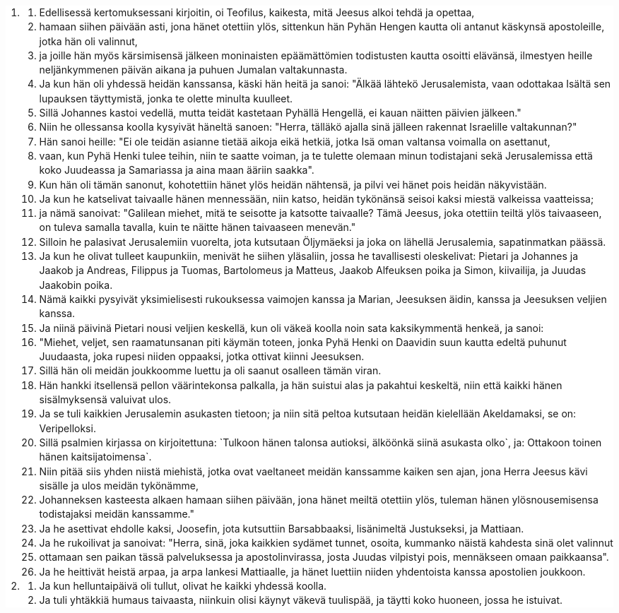 <ol>
  <li>
    <ol>
      <li>Edellisessä kertomuksessani kirjoitin, oi Teofilus, kaikesta, mitä Jeesus alkoi tehdä ja opettaa,</li>
      <li>hamaan siihen päivään asti, jona hänet otettiin ylös, sittenkun hän Pyhän Hengen kautta oli antanut käskynsä apostoleille, jotka hän oli valinnut,</li>
      <li>ja joille hän myös kärsimisensä jälkeen moninaisten epäämättömien todistusten kautta osoitti elävänsä, ilmestyen heille neljänkymmenen päivän aikana ja puhuen Jumalan valtakunnasta.</li>
      <li>Ja kun hän oli yhdessä heidän kanssansa, käski hän heitä ja sanoi: "Älkää lähtekö Jerusalemista, vaan odottakaa Isältä sen lupauksen täyttymistä, jonka te olette minulta kuulleet.</li>
      <li>Sillä Johannes kastoi vedellä, mutta teidät kastetaan Pyhällä Hengellä, ei kauan näitten päivien jälkeen."</li>
      <li>Niin he ollessansa koolla kysyivät häneltä sanoen: "Herra, tälläkö ajalla sinä jälleen rakennat Israelille valtakunnan?"</li>
      <li>Hän sanoi heille: "Ei ole teidän asianne tietää aikoja eikä hetkiä, jotka Isä oman valtansa voimalla on asettanut,</li>
      <li>vaan, kun Pyhä Henki tulee teihin, niin te saatte voiman, ja te tulette olemaan minun todistajani sekä Jerusalemissa että koko Juudeassa ja Samariassa ja aina maan ääriin saakka".</li>
      <li>Kun hän oli tämän sanonut, kohotettiin hänet ylös heidän nähtensä, ja pilvi vei hänet pois heidän näkyvistään.</li>
      <li>Ja kun he katselivat taivaalle hänen mennessään, niin katso, heidän tykönänsä seisoi kaksi miestä valkeissa vaatteissa;</li>
      <li>ja nämä sanoivat: "Galilean miehet, mitä te seisotte ja katsotte taivaalle? Tämä Jeesus, joka otettiin teiltä ylös taivaaseen, on tuleva samalla tavalla, kuin te näitte hänen taivaaseen menevän."</li>
      <li>Silloin he palasivat Jerusalemiin vuorelta, jota kutsutaan Öljymäeksi ja joka on lähellä Jerusalemia, sapatinmatkan päässä.</li>
      <li>Ja kun he olivat tulleet kaupunkiin, menivät he siihen yläsaliin, jossa he tavallisesti oleskelivat: Pietari ja Johannes ja Jaakob ja Andreas, Filippus ja Tuomas, Bartolomeus ja Matteus, Jaakob Alfeuksen poika ja Simon, kiivailija, ja Juudas Jaakobin poika.</li>
      <li>Nämä kaikki pysyivät yksimielisesti rukouksessa vaimojen kanssa ja Marian, Jeesuksen äidin, kanssa ja Jeesuksen veljien kanssa.</li>
      <li>Ja niinä päivinä Pietari nousi veljien keskellä, kun oli väkeä koolla noin sata kaksikymmentä henkeä, ja sanoi:</li>
      <li>"Miehet, veljet, sen raamatunsanan piti käymän toteen, jonka Pyhä Henki on Daavidin suun kautta edeltä puhunut Juudaasta, joka rupesi niiden oppaaksi, jotka ottivat kiinni Jeesuksen.</li>
      <li>Sillä hän oli meidän joukkoomme luettu ja oli saanut osalleen tämän viran.</li>
      <li>Hän hankki itsellensä pellon väärintekonsa palkalla, ja hän suistui alas ja pakahtui keskeltä, niin että kaikki hänen sisälmyksensä valuivat ulos.</li>
      <li>Ja se tuli kaikkien Jerusalemin asukasten tietoon; ja niin sitä peltoa kutsutaan heidän kielellään Akeldamaksi, se on: Veripelloksi.</li>
      <li>Sillä psalmien kirjassa on kirjoitettuna: `Tulkoon hänen talonsa autioksi, älköönkä siinä asukasta olko`, ja: Ottakoon toinen hänen kaitsijatoimensa`.</li>
      <li>Niin pitää siis yhden niistä miehistä, jotka ovat vaeltaneet meidän kanssamme kaiken sen ajan, jona Herra Jeesus kävi sisälle ja ulos meidän tykönämme,</li>
      <li>Johanneksen kasteesta alkaen hamaan siihen päivään, jona hänet meiltä otettiin ylös, tuleman hänen ylösnousemisensa todistajaksi meidän kanssamme."</li>
      <li>Ja he asettivat ehdolle kaksi, Joosefin, jota kutsuttiin Barsabbaaksi, lisänimeltä Justukseksi, ja Mattiaan.</li>
      <li>Ja he rukoilivat ja sanoivat: "Herra, sinä, joka kaikkien sydämet tunnet, osoita, kummanko näistä kahdesta sinä olet valinnut</li>
      <li>ottamaan sen paikan tässä palveluksessa ja apostolinvirassa, josta Juudas vilpistyi pois, mennäkseen omaan paikkaansa".</li>
      <li>Ja he heittivät heistä arpaa, ja arpa lankesi Mattiaalle, ja hänet luettiin niiden yhdentoista kanssa apostolien joukkoon.</li>
    </ol>
  </li>
  <li>
    <ol>
      <li>Ja kun helluntaipäivä oli tullut, olivat he kaikki yhdessä koolla.</li>
      <li>Ja tuli yhtäkkiä humaus taivaasta, niinkuin olisi käynyt väkevä tuulispää, ja täytti koko huoneen, jossa he istuivat.</li>